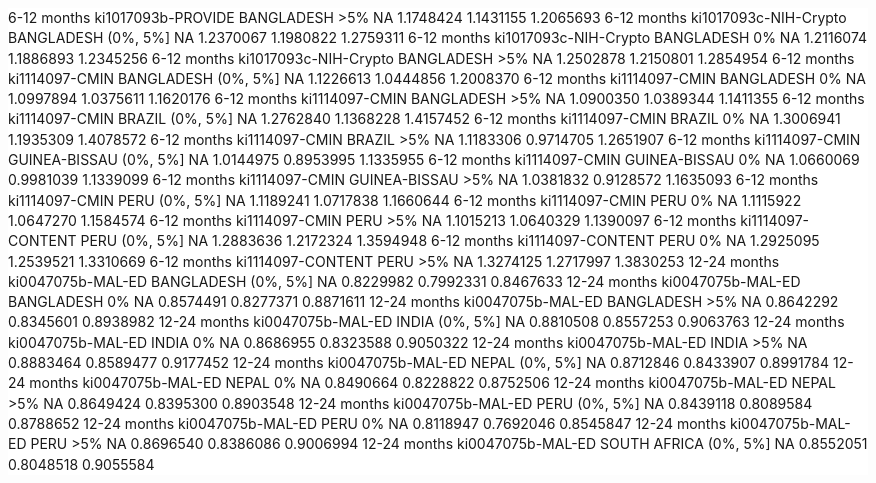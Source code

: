 6-12 months    ki1017093b-PROVIDE      BANGLADESH                     >5%                  NA                1.1748424   1.1431155   1.2065693
6-12 months    ki1017093c-NIH-Crypto   BANGLADESH                     (0%, 5%]             NA                1.2370067   1.1980822   1.2759311
6-12 months    ki1017093c-NIH-Crypto   BANGLADESH                     0%                   NA                1.2116074   1.1886893   1.2345256
6-12 months    ki1017093c-NIH-Crypto   BANGLADESH                     >5%                  NA                1.2502878   1.2150801   1.2854954
6-12 months    ki1114097-CMIN          BANGLADESH                     (0%, 5%]             NA                1.1226613   1.0444856   1.2008370
6-12 months    ki1114097-CMIN          BANGLADESH                     0%                   NA                1.0997894   1.0375611   1.1620176
6-12 months    ki1114097-CMIN          BANGLADESH                     >5%                  NA                1.0900350   1.0389344   1.1411355
6-12 months    ki1114097-CMIN          BRAZIL                         (0%, 5%]             NA                1.2762840   1.1368228   1.4157452
6-12 months    ki1114097-CMIN          BRAZIL                         0%                   NA                1.3006941   1.1935309   1.4078572
6-12 months    ki1114097-CMIN          BRAZIL                         >5%                  NA                1.1183306   0.9714705   1.2651907
6-12 months    ki1114097-CMIN          GUINEA-BISSAU                  (0%, 5%]             NA                1.0144975   0.8953995   1.1335955
6-12 months    ki1114097-CMIN          GUINEA-BISSAU                  0%                   NA                1.0660069   0.9981039   1.1339099
6-12 months    ki1114097-CMIN          GUINEA-BISSAU                  >5%                  NA                1.0381832   0.9128572   1.1635093
6-12 months    ki1114097-CMIN          PERU                           (0%, 5%]             NA                1.1189241   1.0717838   1.1660644
6-12 months    ki1114097-CMIN          PERU                           0%                   NA                1.1115922   1.0647270   1.1584574
6-12 months    ki1114097-CMIN          PERU                           >5%                  NA                1.1015213   1.0640329   1.1390097
6-12 months    ki1114097-CONTENT       PERU                           (0%, 5%]             NA                1.2883636   1.2172324   1.3594948
6-12 months    ki1114097-CONTENT       PERU                           0%                   NA                1.2925095   1.2539521   1.3310669
6-12 months    ki1114097-CONTENT       PERU                           >5%                  NA                1.3274125   1.2717997   1.3830253
12-24 months   ki0047075b-MAL-ED       BANGLADESH                     (0%, 5%]             NA                0.8229982   0.7992331   0.8467633
12-24 months   ki0047075b-MAL-ED       BANGLADESH                     0%                   NA                0.8574491   0.8277371   0.8871611
12-24 months   ki0047075b-MAL-ED       BANGLADESH                     >5%                  NA                0.8642292   0.8345601   0.8938982
12-24 months   ki0047075b-MAL-ED       INDIA                          (0%, 5%]             NA                0.8810508   0.8557253   0.9063763
12-24 months   ki0047075b-MAL-ED       INDIA                          0%                   NA                0.8686955   0.8323588   0.9050322
12-24 months   ki0047075b-MAL-ED       INDIA                          >5%                  NA                0.8883464   0.8589477   0.9177452
12-24 months   ki0047075b-MAL-ED       NEPAL                          (0%, 5%]             NA                0.8712846   0.8433907   0.8991784
12-24 months   ki0047075b-MAL-ED       NEPAL                          0%                   NA                0.8490664   0.8228822   0.8752506
12-24 months   ki0047075b-MAL-ED       NEPAL                          >5%                  NA                0.8649424   0.8395300   0.8903548
12-24 months   ki0047075b-MAL-ED       PERU                           (0%, 5%]             NA                0.8439118   0.8089584   0.8788652
12-24 months   ki0047075b-MAL-ED       PERU                           0%                   NA                0.8118947   0.7692046   0.8545847
12-24 months   ki0047075b-MAL-ED       PERU                           >5%                  NA                0.8696540   0.8386086   0.9006994
12-24 months   ki0047075b-MAL-ED       SOUTH AFRICA                   (0%, 5%]             NA                0.8552051   0.8048518   0.9055584